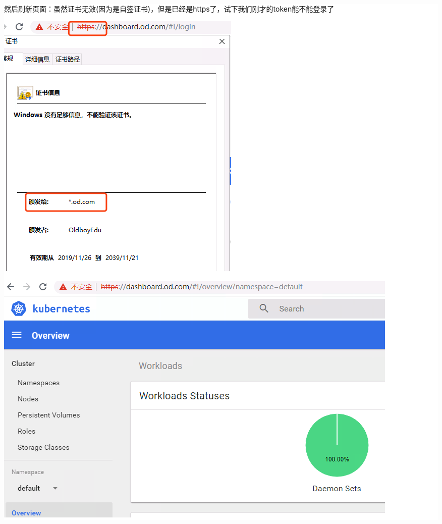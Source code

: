 然后刷新页面：虽然证书无效(因为是自签证书)，但是已经是https了，试下我们刚才的token能不能登录了

![img](kubernetes%E8%BF%9B%E9%98%B6%EF%BC%88%E4%BA%94%EF%BC%89dashboard--WEB%E7%AE%A1%E7%90%86.assets/1034759-20191126183554740-658611982.png)

 

 

![img](kubernetes%E8%BF%9B%E9%98%B6%EF%BC%88%E4%BA%94%EF%BC%89dashboard--WEB%E7%AE%A1%E7%90%86.assets/1034759-20191126183711805-835833813.png)
